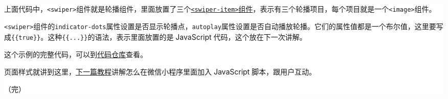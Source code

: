 上面代码中，`<swiper>`组件就是轮播组件，里面放置了三个[`<swiper-item>`组件](https://developers.weixin.qq.com/miniprogram/dev/component/swiper-item.html)，表示有三个轮播项目，每个项目就是一个`<image>`组件。

`<swiper>`组件的`indicator-dots`属性设置是否显示轮播点，`autoplay`属性设置是否自动播放轮播。它们的属性值都是一个布尔值，这里要写成`{{true}}`。这种`{{...}}`的语法，表示里面放置的是 JavaScript 代码，这个放在下一次讲解。

这个示例的完整代码，可以到[代码仓库](https://github.com/ruanyf/wechat-miniprogram-demos/tree/master/demos/07.swiper)查看。

页面样式就讲到这里，[下一篇教程](https://www.ruanyifeng.com/blog/2020/10/wechat-miniprogram-tutorial-part-three.html)讲解怎么在微信小程序里面加入 JavaScript 脚本，跟用户互动。

（完）
